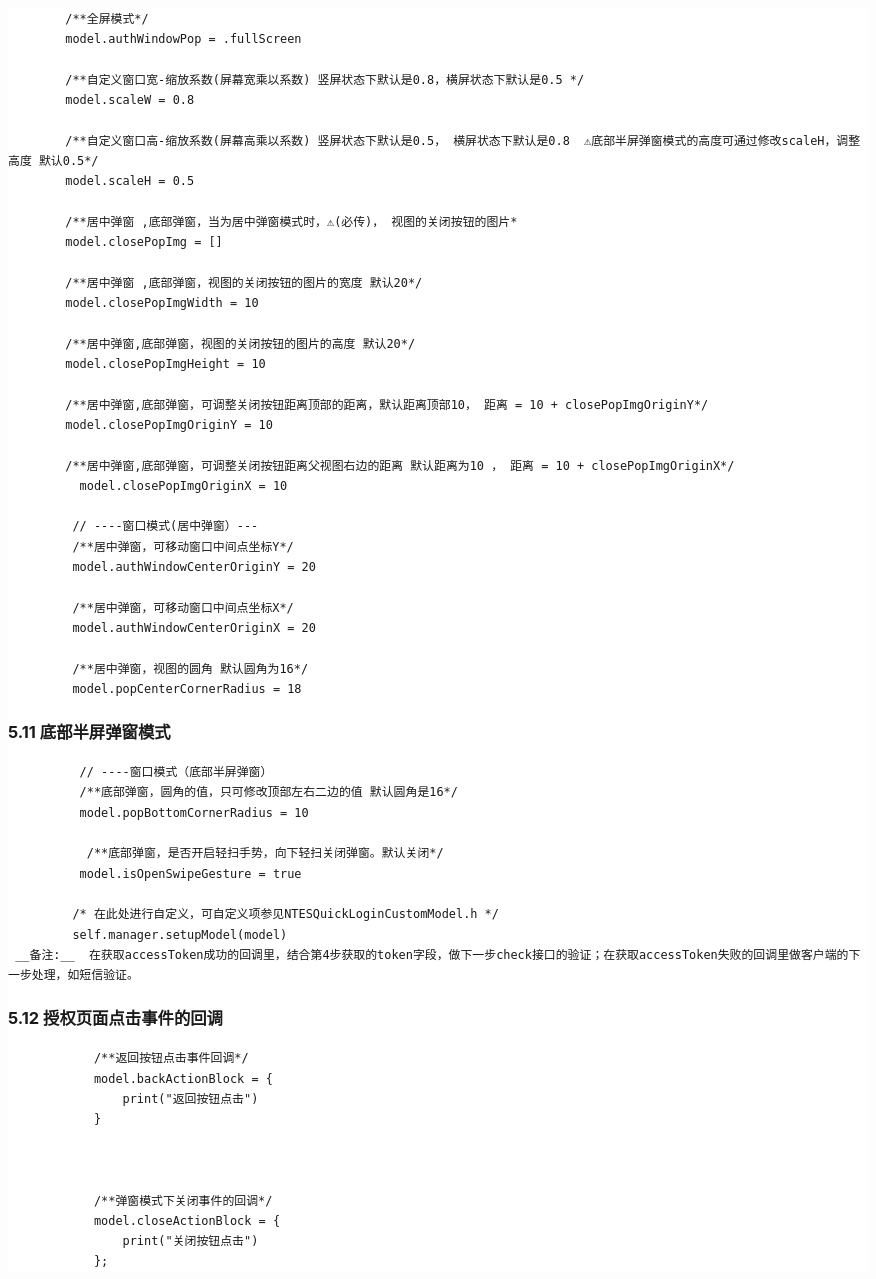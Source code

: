             /**全屏模式*/
            model.authWindowPop = .fullScreen
            
            /**自定义窗口宽-缩放系数(屏幕宽乘以系数) 竖屏状态下默认是0.8，横屏状态下默认是0.5 */
            model.scaleW = 0.8
            
            /**自定义窗口高-缩放系数(屏幕高乘以系数) 竖屏状态下默认是0.5， 横屏状态下默认是0.8  ⚠️底部半屏弹窗模式的高度可通过修改scaleH，调整高度 默认0.5*/
            model.scaleH = 0.5
            
            /**居中弹窗 ,底部弹窗，当为居中弹窗模式时，⚠️(必传)， 视图的关闭按钮的图片*
            model.closePopImg = []
            
            /**居中弹窗 ,底部弹窗，视图的关闭按钮的图片的宽度 默认20*/
            model.closePopImgWidth = 10
            
            /**居中弹窗,底部弹窗，视图的关闭按钮的图片的高度 默认20*/
            model.closePopImgHeight = 10
            
            /**居中弹窗,底部弹窗，可调整关闭按钮距离顶部的距离，默认距离顶部10， 距离 = 10 + closePopImgOriginY*/
            model.closePopImgOriginY = 10
             
            /**居中弹窗,底部弹窗，可调整关闭按钮距离父视图右边的距离 默认距离为10 ， 距离 = 10 + closePopImgOriginX*/
              model.closePopImgOriginX = 10
             
             // ----窗口模式(居中弹窗）---
             /**居中弹窗，可移动窗口中间点坐标Y*/
             model.authWindowCenterOriginY = 20
             
             /**居中弹窗，可移动窗口中间点坐标X*/
             model.authWindowCenterOriginX = 20
             
             /**居中弹窗，视图的圆角 默认圆角为16*/
             model.popCenterCornerRadius = 18
### 5.11 底部半屏弹窗模式             
              // ----窗口模式（底部半屏弹窗）
              /**底部弹窗，圆角的值，只可修改顶部左右二边的值 默认圆角是16*/
              model.popBottomCornerRadius = 10
              
               /**底部弹窗，是否开启轻扫手势，向下轻扫关闭弹窗。默认关闭*/
              model.isOpenSwipeGesture = true
              
             /* 在此处进行自定义，可自定义项参见NTESQuickLoginCustomModel.h */
             self.manager.setupModel(model)
     __备注:__  在获取accessToken成功的回调里，结合第4步获取的token字段，做下一步check接口的验证；在获取accessToken失败的回调里做客户端的下一步处理，如短信验证。    

### 5.12 授权页面点击事件的回调

                /**返回按钮点击事件回调*/
                model.backActionBlock = {
                    print("返回按钮点击")
                }


                
                /**弹窗模式下关闭事件的回调*/
                model.closeActionBlock = {
                    print("关闭按钮点击")
                };
    